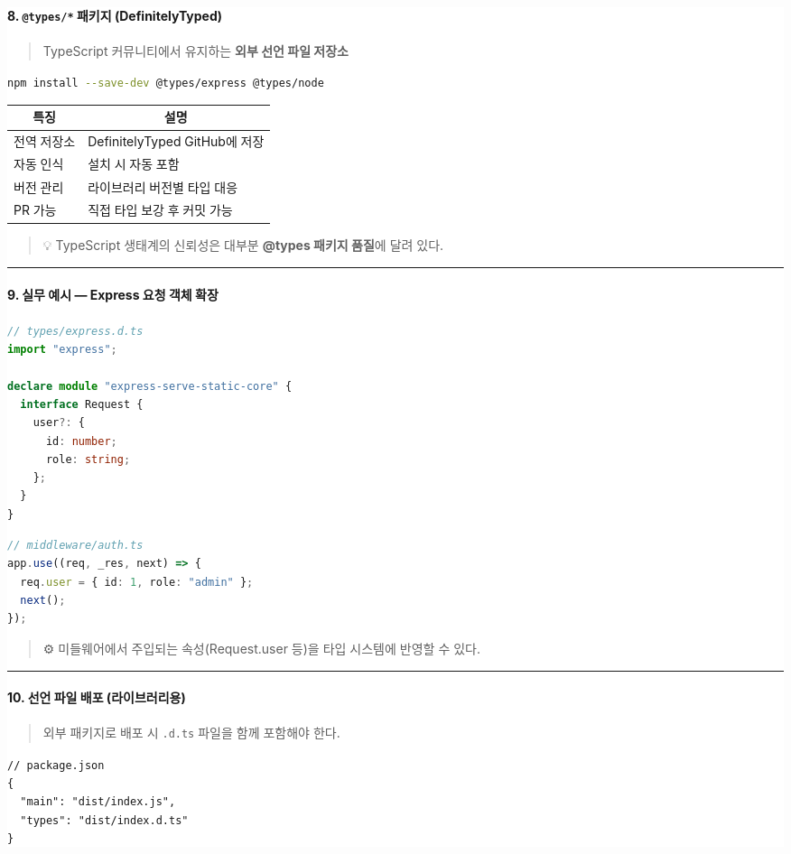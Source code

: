 #### 8. `@types/*` 패키지 (DefinitelyTyped)

> TypeScript 커뮤니티에서 유지하는 **외부 선언 파일 저장소**

```bash
npm install --save-dev @types/express @types/node
```

| 특징     | 설명                         |
| ------ | -------------------------- |
| 전역 저장소 | DefinitelyTyped GitHub에 저장 |
| 자동 인식  | 설치 시 자동 포함                 |
| 버전 관리  | 라이브러리 버전별 타입 대응            |
| PR 가능  | 직접 타입 보강 후 커밋 가능           |

> 💡 TypeScript 생태계의 신뢰성은 대부분 **@types 패키지 품질**에 달려 있다.

---

#### 9. 실무 예시 — Express 요청 객체 확장

```ts
// types/express.d.ts
import "express";

declare module "express-serve-static-core" {
  interface Request {
    user?: {
      id: number;
      role: string;
    };
  }
}
```

```ts
// middleware/auth.ts
app.use((req, _res, next) => {
  req.user = { id: 1, role: "admin" };
  next();
});
```

> ⚙️ 미들웨어에서 주입되는 속성(Request.user 등)을 타입 시스템에 반영할 수 있다.

---

#### 10. 선언 파일 배포 (라이브러리용)

> 외부 패키지로 배포 시 `.d.ts` 파일을 함께 포함해야 한다.

```jsonc
// package.json
{
  "main": "dist/index.js",
  "types": "dist/index.d.ts"
}
```
